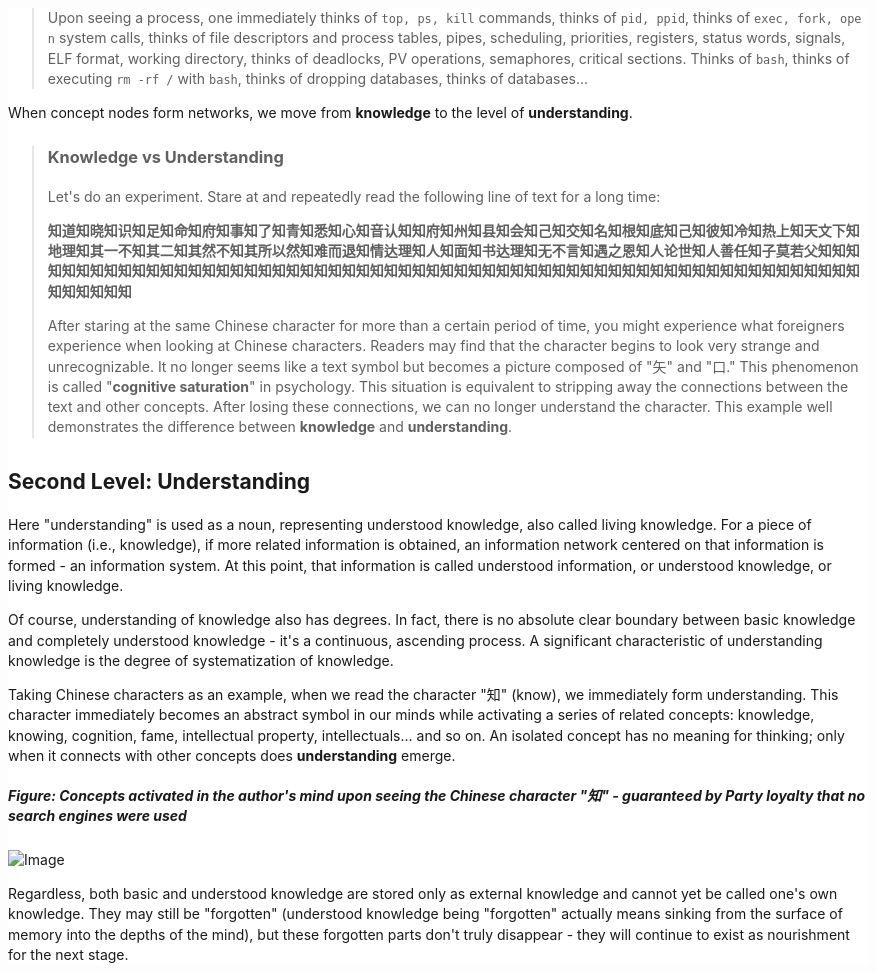 > Upon seeing a process, one immediately thinks of `top, ps, kill` commands, thinks of `pid, ppid`, thinks of `exec, fork, open` system calls, thinks of file descriptors and process tables, pipes, scheduling, priorities, registers, status words, signals, ELF format, working directory, thinks of deadlocks, PV operations, semaphores, critical sections. Thinks of `bash`, thinks of executing `rm -rf /` with `bash`, thinks of dropping databases, thinks of databases...


When concept nodes form networks, we move from **knowledge** to the level of **understanding**.

> ### Knowledge vs Understanding
>
> Let's do an experiment. Stare at and repeatedly read the following line of text for a long time:
>
> **知道知晓知识知足知命知府知事知了知青知悉知心知音认知知府知州知县知会知己知交知名知根知底知己知彼知冷知热上知天文下知地理知其一不知其二知其然不知其所以然知难而退知情达理知人知面知书达理知无不言知遇之恩知人论世知人善任知子莫若父知知知知知知知知知知知知知知知知知知知知知知知知知知知知知知知知知知知知知知知知知知知知知知知知知知知知知知知知知知知知知知知知知知知**
>
> After staring at the same Chinese character for more than a certain period of time, you might experience what foreigners experience when looking at Chinese characters. Readers may find that the character begins to look very strange and unrecognizable. It no longer seems like a text symbol but becomes a picture composed of "矢" and "口." This phenomenon is called "**cognitive saturation**" in psychology. This situation is equivalent to stripping away the connections between the text and other concepts. After losing these connections, we can no longer understand the character. This example well demonstrates the difference between **knowledge** and **understanding**.



## Second Level: Understanding

Here "understanding" is used as a noun, representing understood knowledge, also called living knowledge. For a piece of information (i.e., knowledge), if more related information is obtained, an information network centered on that information is formed - an information system. At this point, that information is called understood information, or understood knowledge, or living knowledge.

Of course, understanding of knowledge also has degrees. In fact, there is no absolute clear boundary between basic knowledge and completely understood knowledge - it's a continuous, ascending process. A significant characteristic of understanding knowledge is the degree of systematization of knowledge.

Taking Chinese characters as an example, when we read the character "知" (know), we immediately form understanding. This character immediately becomes an abstract symbol in our minds while activating a series of related concepts: knowledge, knowing, cognition, fame, intellectual property, intellectuals... and so on. An isolated concept has no meaning for thinking; only when it connects with other concepts does **understanding** emerge.

##### Figure: Concepts activated in the author's mind upon seeing the Chinese character "知" - guaranteed by Party loyalty that no search engines were used

![Image](/Users/vonng/dev/www/vonng.com/content/cn/blog/misc/640-20231108093555197.jpeg)



Regardless, both basic and understood knowledge are stored only as external knowledge and cannot yet be called one's own knowledge. They may still be "forgotten" (understood knowledge being "forgotten" actually means sinking from the surface of memory into the depths of the mind), but these forgotten parts don't truly disappear - they will continue to exist as nourishment for the next stage.
